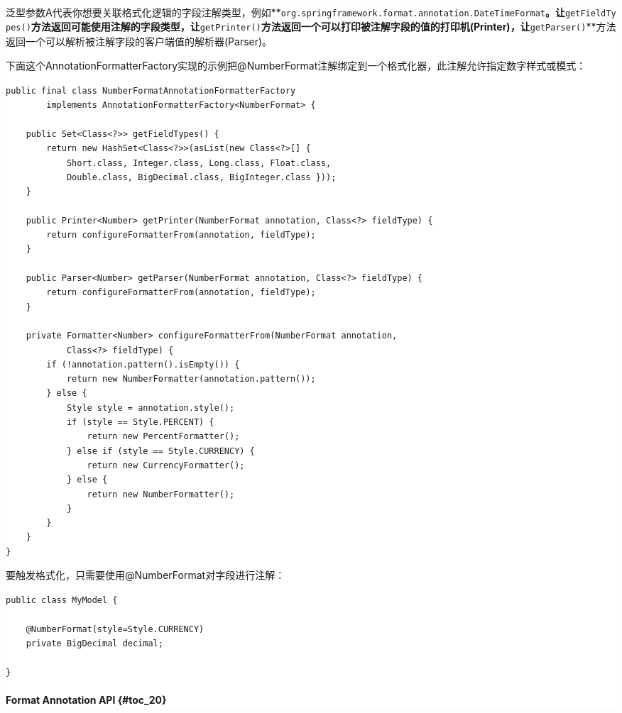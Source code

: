 泛型参数A代表你想要关联格式化逻辑的字段注解类型，例如**`org.springframework.format.annotation.DateTimeFormat`**。让**`getFieldTypes()`**方法返回可能使用注解的字段类型，让**`getPrinter()`**方法返回一个可以打印被注解字段的值的打印机\(Printer\)，让**`getParser()`**方法返回一个可以解析被注解字段的客户端值的解析器\(Parser\)。

下面这个AnnotationFormatterFactory实现的示例把@NumberFormat注解绑定到一个格式化器，此注解允许指定数字样式或模式：

```
public final class NumberFormatAnnotationFormatterFactory
        implements AnnotationFormatterFactory<NumberFormat> {

    public Set<Class<?>> getFieldTypes() {
        return new HashSet<Class<?>>(asList(new Class<?>[] {
            Short.class, Integer.class, Long.class, Float.class,
            Double.class, BigDecimal.class, BigInteger.class }));
    }

    public Printer<Number> getPrinter(NumberFormat annotation, Class<?> fieldType) {
        return configureFormatterFrom(annotation, fieldType);
    }

    public Parser<Number> getParser(NumberFormat annotation, Class<?> fieldType) {
        return configureFormatterFrom(annotation, fieldType);
    }

    private Formatter<Number> configureFormatterFrom(NumberFormat annotation,
            Class<?> fieldType) {
        if (!annotation.pattern().isEmpty()) {
            return new NumberFormatter(annotation.pattern());
        } else {
            Style style = annotation.style();
            if (style == Style.PERCENT) {
                return new PercentFormatter();
            } else if (style == Style.CURRENCY) {
                return new CurrencyFormatter();
            } else {
                return new NumberFormatter();
            }
        }
    }
}
```

要触发格式化，只需要使用@NumberFormat对字段进行注解：

```
public class MyModel {

    @NumberFormat(style=Style.CURRENCY)
    private BigDecimal decimal;

}
```

#### Format Annotation API {#toc_20}
